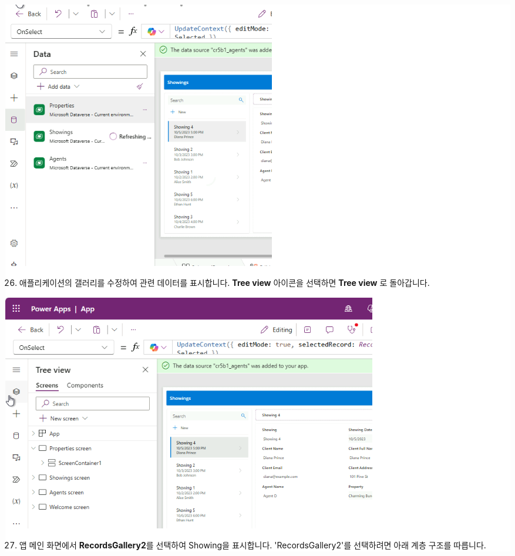 ![](./media/image26.png)

26. 애플리케이션의 갤러리를 수정하여 관련 데이터를 표시합니다. **Tree
    view** 아이콘을 선택하면 **Tree view** 로 돌아갑니다.

![](./media/image27.png)

27. 앱 메인 화면에서 **RecordsGallery2**를 선택하여 Showing을
    표시합니다. 'RecordsGallery2'를 선택하려면 아래 계층 구조를
    따릅니다.
